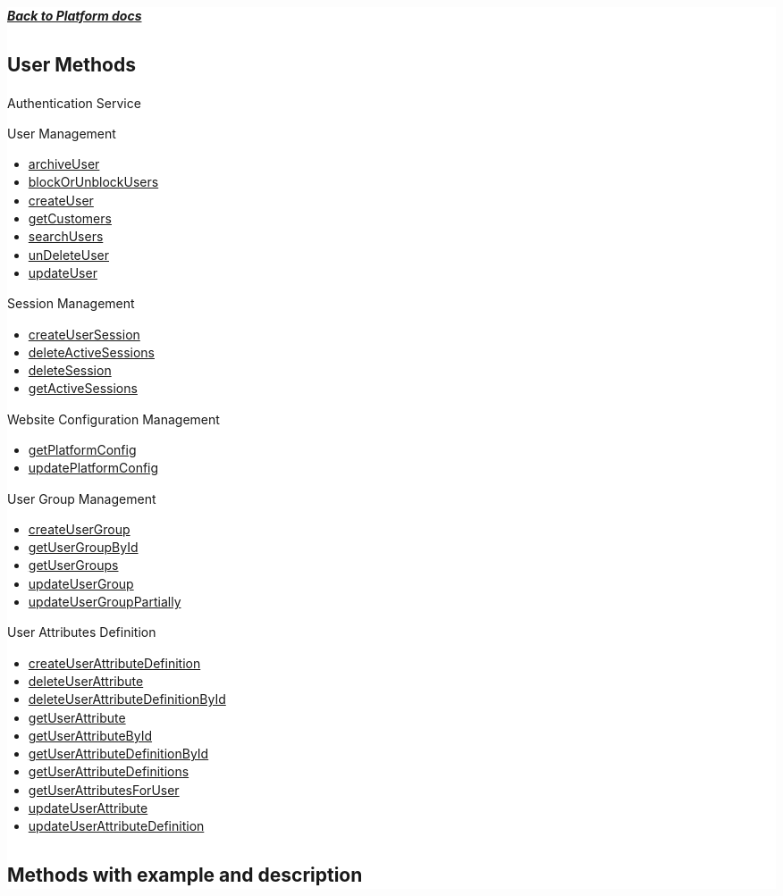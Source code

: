 




##### [Back to Platform docs](./README.md)

## User Methods
Authentication Service


User Management
* [archiveUser](#archiveuser)
* [blockOrUnblockUsers](#blockorunblockusers)
* [createUser](#createuser)
* [getCustomers](#getcustomers)
* [searchUsers](#searchusers)
* [unDeleteUser](#undeleteuser)
* [updateUser](#updateuser)


Session Management
* [createUserSession](#createusersession)
* [deleteActiveSessions](#deleteactivesessions)
* [deleteSession](#deletesession)
* [getActiveSessions](#getactivesessions)


Website Configuration Management
* [getPlatformConfig](#getplatformconfig)
* [updatePlatformConfig](#updateplatformconfig)


User Group Management
* [createUserGroup](#createusergroup)
* [getUserGroupById](#getusergroupbyid)
* [getUserGroups](#getusergroups)
* [updateUserGroup](#updateusergroup)
* [updateUserGroupPartially](#updateusergrouppartially)


User Attributes Definition
* [createUserAttributeDefinition](#createuserattributedefinition)
* [deleteUserAttribute](#deleteuserattribute)
* [deleteUserAttributeDefinitionById](#deleteuserattributedefinitionbyid)
* [getUserAttribute](#getuserattribute)
* [getUserAttributeById](#getuserattributebyid)
* [getUserAttributeDefinitionById](#getuserattributedefinitionbyid)
* [getUserAttributeDefinitions](#getuserattributedefinitions)
* [getUserAttributesForUser](#getuserattributesforuser)
* [updateUserAttribute](#updateuserattribute)
* [updateUserAttributeDefinition](#updateuserattributedefinition)




## Methods with example and description
